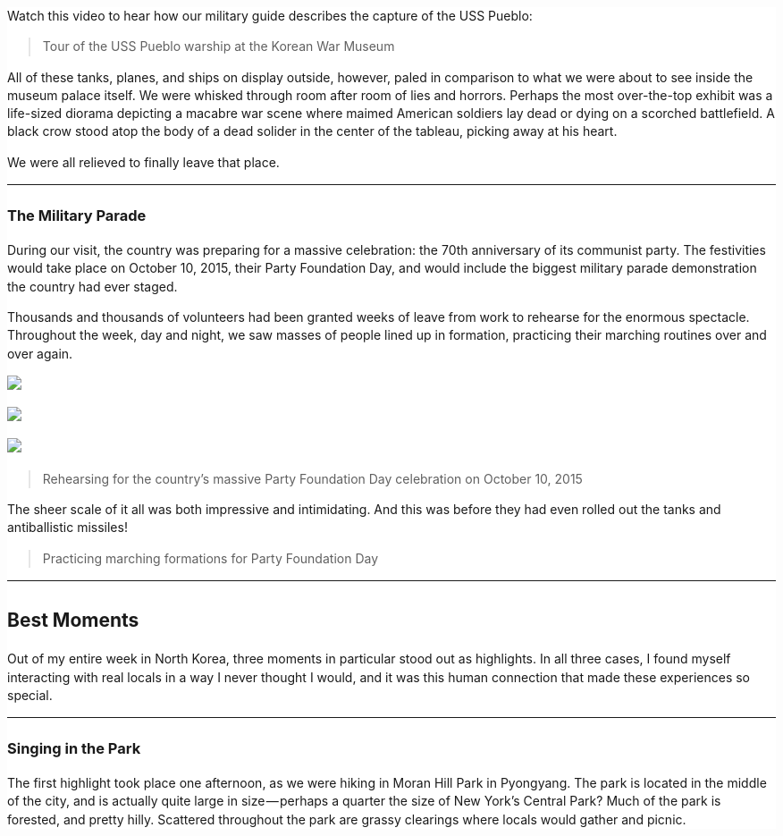 Watch this video to hear how our military guide describes the capture of the USS Pueblo:

<iframe width="560" height="315" src="https://www.youtube.com/embed/k0KdXM2nEsU?list=PLck1JSQ7ZKKQbBF5V8Iicz_5ZWDVRMuiP" frameborder="0" allowfullscreen></iframe>

>Tour of the USS Pueblo warship at the Korean War Museum

All of these tanks, planes, and ships on display outside, however, paled in comparison to what we were about to see inside the museum palace itself. We were whisked through room after room of lies and horrors. Perhaps the most over-the-top exhibit was a life-sized diorama depicting a macabre war scene where maimed American soldiers lay dead or dying on a scorched battlefield. A black crow stood atop the body of a dead solider in the center of the tableau, picking away at his heart.

We were all relieved to finally leave that place.

- - -

### The Military Parade

During our visit, the country was preparing for a massive celebration: the 70th anniversary of its communist party. The festivities would take place on October 10, 2015, their Party Foundation Day, and would include the biggest military parade demonstration the country had ever staged.

Thousands and thousands of volunteers had been granted weeks of leave from work to rehearse for the enormous spectacle. Throughout the week, day and night, we saw masses of people lined up in formation, practicing their marching routines over and over again.

![](https://d262ilb51hltx0.cloudfront.net/max/1200/1*v9N2pBvcg27hYrPCmAwfKQ.jpeg)

![](https://d262ilb51hltx0.cloudfront.net/max/600/1*mbJX-VI4GEW-702ZUsMB5A.jpeg)

![](https://d262ilb51hltx0.cloudfront.net/max/600/1*7mCG1rKo0_Ff6mNlWnofdQ.jpeg)

>Rehearsing for the country’s massive Party Foundation Day celebration on October 10, 2015

The sheer scale of it all was both impressive and intimidating. And this was before they had even rolled out the tanks and antiballistic missiles!

<iframe width="560" height="315" src="https://www.youtube.com/embed/iLdLe20HZV8?list=PLck1JSQ7ZKKQbBF5V8Iicz_5ZWDVRMuiP" frameborder="0" allowfullscreen></iframe>

>Practicing marching formations for Party Foundation Day

- - -

## Best Moments

Out of my entire week in North Korea, three moments in particular stood out as highlights. In all three cases, I found myself interacting with real locals in a way I never thought I would, and it was this human connection that made these experiences so special.

- - -

### Singing in the Park

The first highlight took place one afternoon, as we were hiking in Moran Hill Park in Pyongyang. The park is located in the middle of the city, and is actually quite large in size — perhaps a quarter the size of New York’s Central Park? Much of the park is forested, and pretty hilly. Scattered throughout the park are grassy clearings where locals would gather and picnic.
